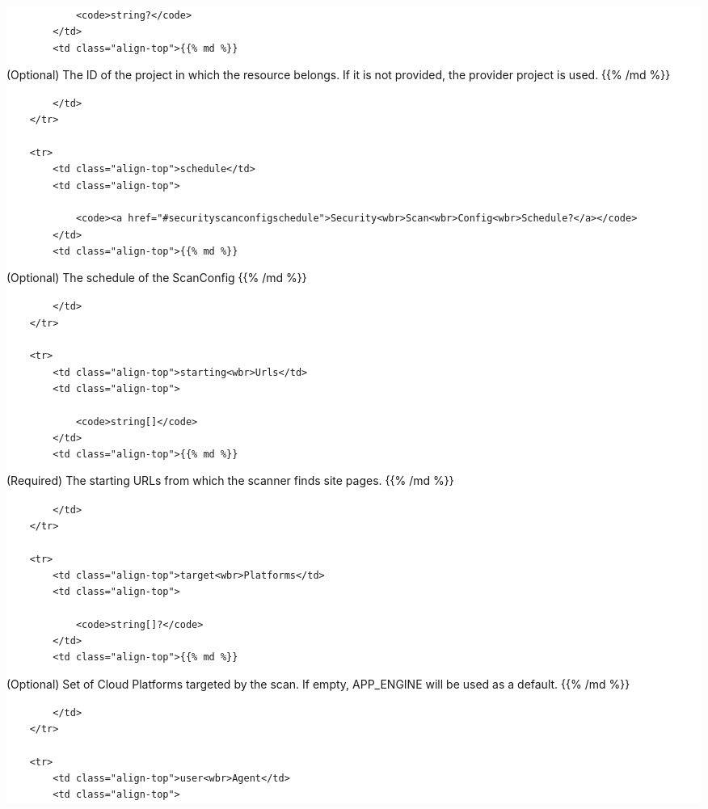                 <code>string?</code>
            </td>
            <td class="align-top">{{% md %}} 
 (Optional)
The ID of the project in which the resource belongs.
If it is not provided, the provider project is used.
 {{% /md %}}

            
            </td>
        </tr>
    
        <tr>
            <td class="align-top">schedule</td>
            <td class="align-top">
                
                <code><a href="#securityscanconfigschedule">Security<wbr>Scan<wbr>Config<wbr>Schedule?</a></code>
            </td>
            <td class="align-top">{{% md %}} 
 (Optional)
The schedule of the ScanConfig
 {{% /md %}}

            
            </td>
        </tr>
    
        <tr>
            <td class="align-top">starting<wbr>Urls</td>
            <td class="align-top">
                
                <code>string[]</code>
            </td>
            <td class="align-top">{{% md %}} 
 (Required)
The starting URLs from which the scanner finds site pages.
 {{% /md %}}

            
            </td>
        </tr>
    
        <tr>
            <td class="align-top">target<wbr>Platforms</td>
            <td class="align-top">
                
                <code>string[]?</code>
            </td>
            <td class="align-top">{{% md %}} 
 (Optional)
Set of Cloud Platforms targeted by the scan. If empty, APP_ENGINE will be used as a default.
 {{% /md %}}

            
            </td>
        </tr>
    
        <tr>
            <td class="align-top">user<wbr>Agent</td>
            <td class="align-top">
                